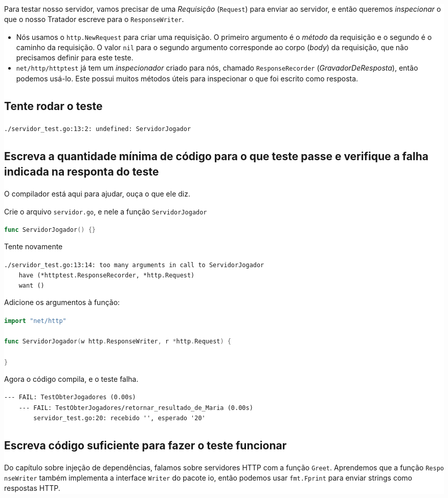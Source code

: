 Para testar nosso servidor, vamos precisar de uma _Requisição_ \(`Request`\) para enviar ao servidor, e então queremos _inspecionar_ o que o nosso Tratador escreve para o `ResponseWriter`.

* Nós usamos o `http.NewRequest` para criar uma requisição. O primeiro argumento é o _método_ da requisição e o segundo é o caminho da requisição. O valor `nil` para o segundo argumento corresponde ao corpo \(_body_\) da requisição, que não precisamos definir para este teste.
* `net/http/httptest` já tem um _inspecionador_ criado para nós, chamado `ResponseRecorder` \(_GravadorDeResposta_\), então podemos usá-lo. Este possui muitos métodos úteis para inspecionar o que foi escrito como resposta.

## Tente rodar o teste

`./servidor_test.go:13:2: undefined: ServidorJogador`

## Escreva a quantidade mínima de código para o que teste passe e verifique a falha indicada na responta do teste

O compilador está aqui para ajudar, ouça o que ele diz.

Crie o arquivo `servidor.go`, e nele a função `ServidorJogador`

```go
func ServidorJogador() {}
```

Tente novamente

```text
./servidor_test.go:13:14: too many arguments in call to ServidorJogador
    have (*httptest.ResponseRecorder, *http.Request)
    want ()
```

Adicione os argumentos à função:

```go
import "net/http"

func ServidorJogador(w http.ResponseWriter, r *http.Request) {

}
```

Agora o código compila, e o teste falha.

```text
--- FAIL: TestObterJogadores (0.00s)
    --- FAIL: TestObterJogadores/retornar_resultado_de_Maria (0.00s)
        servidor_test.go:20: recebido '', esperado '20'
```

## Escreva código suficiente para fazer o teste funcionar

Do capítulo sobre injeção de dependências, falamos sobre servidores HTTP com a função `Greet`. Aprendemos que a função `ResponseWriter` também implementa a interface `Writer` do pacote io, então podemos usar `fmt.Fprint` para enviar strings como respostas HTTP.

